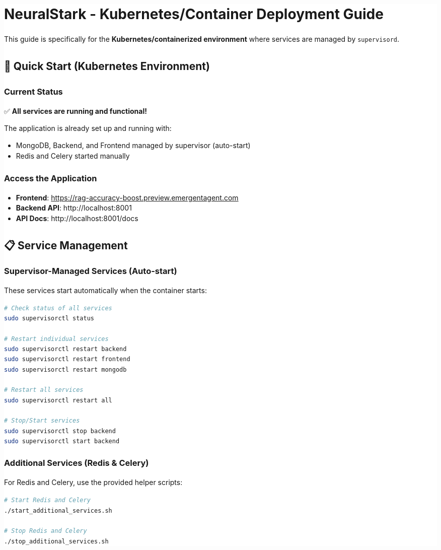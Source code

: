 # NeuralStark - Kubernetes/Container Deployment Guide

This guide is specifically for the **Kubernetes/containerized environment** where services are managed by `supervisord`.

## 🚀 Quick Start (Kubernetes Environment)

### Current Status
✅ **All services are running and functional!**

The application is already set up and running with:
- MongoDB, Backend, and Frontend managed by supervisor (auto-start)
- Redis and Celery started manually

### Access the Application
- **Frontend**: https://rag-accuracy-boost.preview.emergentagent.com
- **Backend API**: http://localhost:8001
- **API Docs**: http://localhost:8001/docs

## 📋 Service Management

### Supervisor-Managed Services (Auto-start)

These services start automatically when the container starts:

```bash
# Check status of all services
sudo supervisorctl status

# Restart individual services
sudo supervisorctl restart backend
sudo supervisorctl restart frontend
sudo supervisorctl restart mongodb

# Restart all services
sudo supervisorctl restart all

# Stop/Start services
sudo supervisorctl stop backend
sudo supervisorctl start backend
```

### Additional Services (Redis & Celery)

For Redis and Celery, use the provided helper scripts:

```bash
# Start Redis and Celery
./start_additional_services.sh

# Stop Redis and Celery
./stop_additional_services.sh
```
